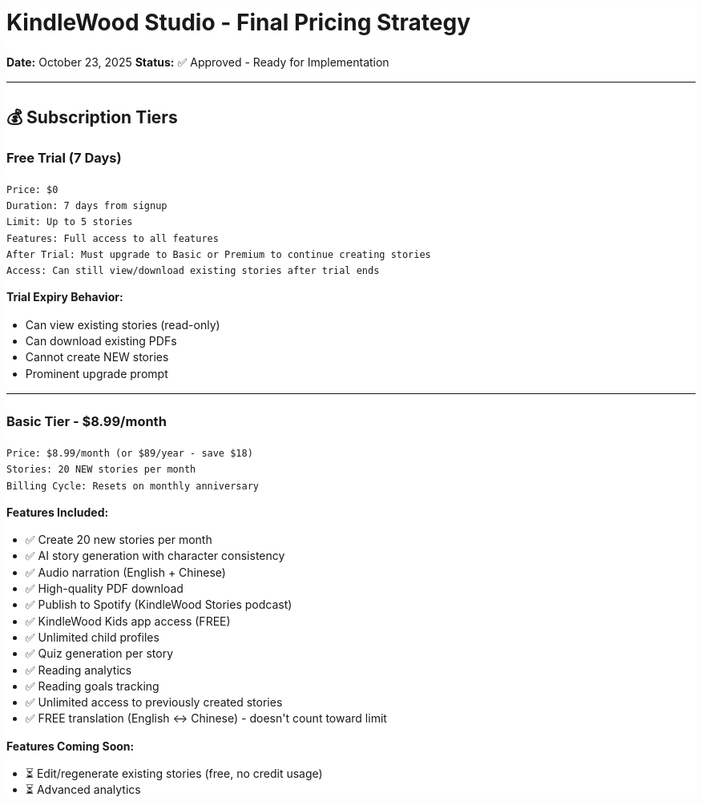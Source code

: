 # KindleWood Studio - Final Pricing Strategy

**Date:** October 23, 2025
**Status:** ✅ Approved - Ready for Implementation

---

## 💰 **Subscription Tiers**

### **Free Trial** (7 Days)
```
Price: $0
Duration: 7 days from signup
Limit: Up to 5 stories
Features: Full access to all features
After Trial: Must upgrade to Basic or Premium to continue creating stories
Access: Can still view/download existing stories after trial ends
```

**Trial Expiry Behavior:**
- Can view existing stories (read-only)
- Can download existing PDFs
- Cannot create NEW stories
- Prominent upgrade prompt

---

### **Basic Tier** - $8.99/month
```
Price: $8.99/month (or $89/year - save $18)
Stories: 20 NEW stories per month
Billing Cycle: Resets on monthly anniversary
```

**Features Included:**
- ✅ Create 20 new stories per month
- ✅ AI story generation with character consistency
- ✅ Audio narration (English + Chinese)
- ✅ High-quality PDF download
- ✅ Publish to Spotify (KindleWood Stories podcast)
- ✅ KindleWood Kids app access (FREE)
- ✅ Unlimited child profiles
- ✅ Quiz generation per story
- ✅ Reading analytics
- ✅ Reading goals tracking
- ✅ Unlimited access to previously created stories
- ✅ FREE translation (English ↔ Chinese) - doesn't count toward limit

**Features Coming Soon:**
- ⏳ Edit/regenerate existing stories (free, no credit usage)
- ⏳ Advanced analytics
